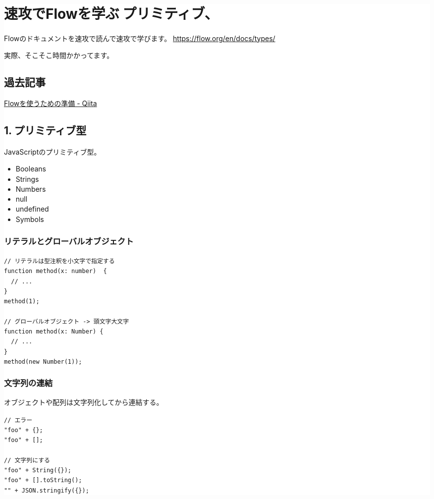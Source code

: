 # 速攻でFlowを学ぶ プリミティブ、

Flowのドキュメントを速攻で読んで速攻で学びます。
https://flow.org/en/docs/types/

実際、そこそこ時間かかってます。

## 過去記事

[Flowを使うための準備 - Qiita](https://qiita.com/taquaki-satwo/items/6a7f55f376da67388f89)

## 1. プリミティブ型

JavaScriptのプリミティブ型。

* Booleans
* Strings
* Numbers
* null
* undefined
* Symbols

### リテラルとグローバルオブジェクト

```:javascript
// リテラルは型注釈を小文字で指定する
function method(x: number)  {
  // ...
}
method(1);

// グローバルオブジェクト -> 頭文字大文字
function method(x: Number) {
  // ...
}
method(new Number(1));
``` 

### 文字列の連結

オブジェクトや配列は文字列化してから連結する。

```:javascript
// エラー
"foo" + {};
"foo" + [];

// 文字列にする
"foo" + String({});
"foo" + [].toString();
"" + JSON.stringify({});
```
